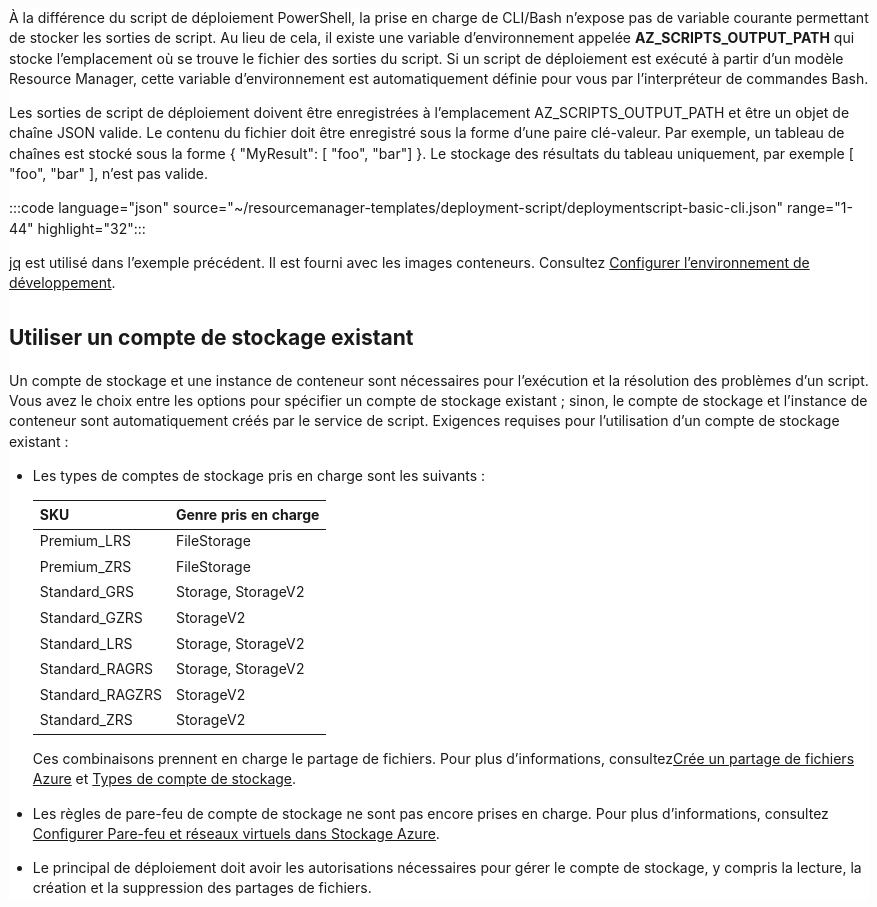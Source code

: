 À la différence du script de déploiement PowerShell, la prise en charge de CLI/Bash n’expose pas de variable courante permettant de stocker les sorties de script. Au lieu de cela, il existe une variable d’environnement appelée **AZ_SCRIPTS_OUTPUT_PATH** qui stocke l’emplacement où se trouve le fichier des sorties du script. Si un script de déploiement est exécuté à partir d’un modèle Resource Manager, cette variable d’environnement est automatiquement définie pour vous par l’interpréteur de commandes Bash.

Les sorties de script de déploiement doivent être enregistrées à l’emplacement AZ_SCRIPTS_OUTPUT_PATH et être un objet de chaîne JSON valide. Le contenu du fichier doit être enregistré sous la forme d’une paire clé-valeur. Par exemple, un tableau de chaînes est stocké sous la forme { "MyResult": [ "foo", "bar"] }.  Le stockage des résultats du tableau uniquement, par exemple [ "foo", "bar" ], n’est pas valide.

:::code language="json" source="~/resourcemanager-templates/deployment-script/deploymentscript-basic-cli.json" range="1-44" highlight="32":::

[jq](https://stedolan.github.io/jq/) est utilisé dans l’exemple précédent. Il est fourni avec les images conteneurs. Consultez [Configurer l’environnement de développement](#configure-development-environment).

## <a name="use-existing-storage-account"></a>Utiliser un compte de stockage existant

Un compte de stockage et une instance de conteneur sont nécessaires pour l’exécution et la résolution des problèmes d’un script. Vous avez le choix entre les options pour spécifier un compte de stockage existant ; sinon, le compte de stockage et l’instance de conteneur sont automatiquement créés par le service de script. Exigences requises pour l’utilisation d’un compte de stockage existant :

- Les types de comptes de stockage pris en charge sont les suivants :

    | SKU             | Genre pris en charge     |
    |-----------------|--------------------|
    | Premium_LRS     | FileStorage        |
    | Premium_ZRS     | FileStorage        |
    | Standard_GRS    | Storage, StorageV2 |
    | Standard_GZRS   | StorageV2          |
    | Standard_LRS    | Storage, StorageV2 |
    | Standard_RAGRS  | Storage, StorageV2 |
    | Standard_RAGZRS | StorageV2          |
    | Standard_ZRS    | StorageV2          |

    Ces combinaisons prennent en charge le partage de fichiers.  Pour plus d’informations, consultez[Crée un partage de fichiers Azure](../../storage/files/storage-how-to-create-file-share.md) et [Types de compte de stockage](../../storage/common/storage-account-overview.md).
- Les règles de pare-feu de compte de stockage ne sont pas encore prises en charge. Pour plus d’informations, consultez [Configurer Pare-feu et réseaux virtuels dans Stockage Azure](../../storage/common/storage-network-security.md).
- Le principal de déploiement doit avoir les autorisations nécessaires pour gérer le compte de stockage, y compris la lecture, la création et la suppression des partages de fichiers.
